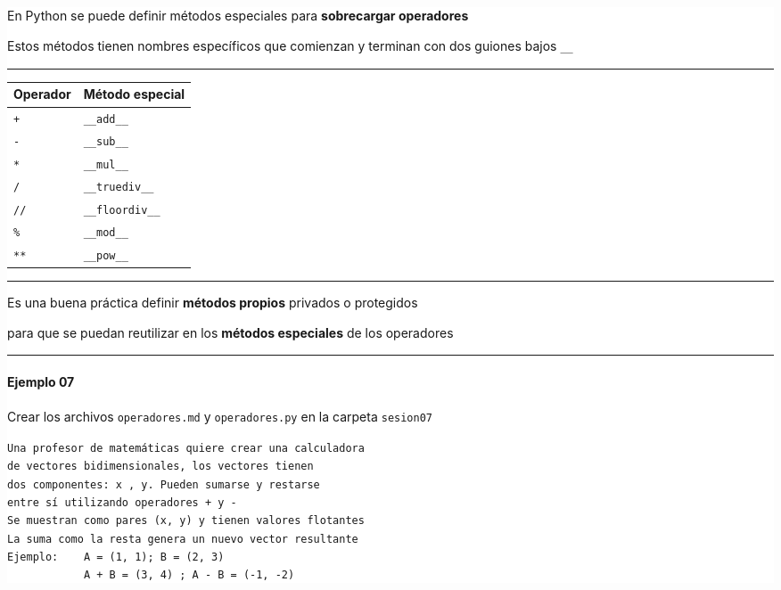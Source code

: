 En Python se puede definir métodos especiales para **sobrecargar operadores**

Estos métodos tienen nombres específicos que comienzan y terminan con dos guiones bajos `__`

---

| Operador | Método especial |
| -------- | --------------- |
| `+`      | `__add__`       |
| `-`      | `__sub__`       |
| `*`      | `__mul__`       |
| `/`      | `__truediv__`   |
| `//`     | `__floordiv__`  |
| `%`      | `__mod__`       |
| `**`     | `__pow__`       |

---

Es una buena práctica definir **métodos propios** privados o protegidos

para que se puedan reutilizar en los **métodos especiales** de los operadores

---

#### Ejemplo 07

Crear los archivos `operadores.md` y `operadores.py` en la carpeta `sesion07`

```markdown
Una profesor de matemáticas quiere crear una calculadora
de vectores bidimensionales, los vectores tienen
dos componentes: x , y. Pueden sumarse y restarse
entre sí utilizando operadores + y -
Se muestran como pares (x, y) y tienen valores flotantes
La suma como la resta genera un nuevo vector resultante
Ejemplo:    A = (1, 1); B = (2, 3) 
            A + B = (3, 4) ; A - B = (-1, -2)
```
